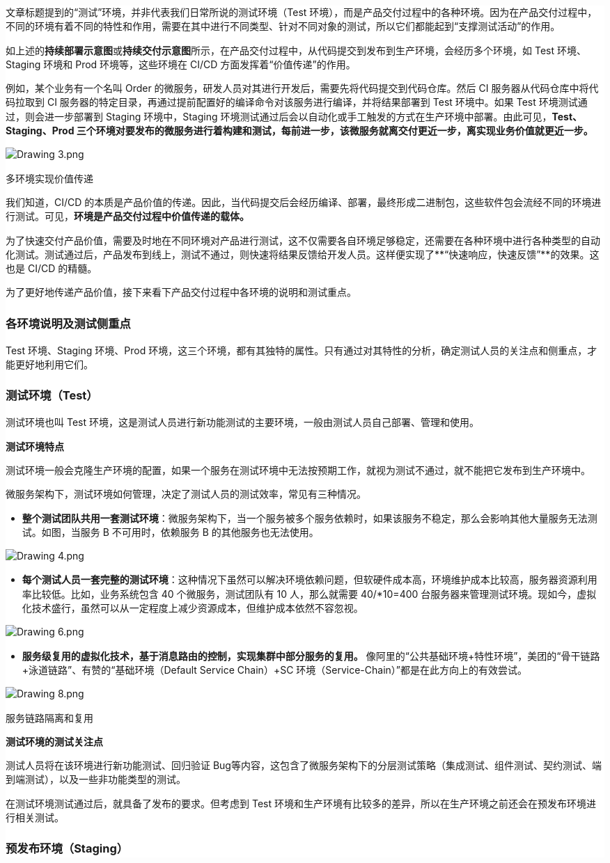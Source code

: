 文章标题提到的“测试”环境，并非代表我们日常所说的测试环境（Test 环境），而是产品交付过程中的各种环境。因为在产品交付过程中，不同的环境有着不同的特性和作用，需要在其中进行不同类型、针对不同对象的测试，所以它们都能起到“支撑测试活动”的作用。

如上述的**持续部署示意图**或**持续交付示意图**所示，在产品交付过程中，从代码提交到发布到生产环境，会经历多个环境，如 Test 环境、Staging 环境和 Prod 环境等，这些环境在 CI/CD 方面发挥着“价值传递”的作用。

例如，某个业务有一个名叫 Order 的微服务，研发人员对其进行开发后，需要先将代码提交到代码仓库。然后 CI 服务器从代码仓库中将代码拉取到 CI 服务器的特定目录，再通过提前配置好的编译命令对该服务进行编译，并将结果部署到 Test 环境中。如果 Test 环境测试通过，则会进一步部署到 Staging 环境中，Staging 环境测试通过后会以自动化或手工触发的方式在生产环境中部署。由此可见，**Test、Staging、Prod 三个环境对要发布的微服务进行着构建和测试，每前进一步，该微服务就离交付更近一步，离实现业务价值就更近一步。**

![Drawing 3.png](https://learn.lianglianglee.com/%e4%b8%93%e6%a0%8f/%e5%be%ae%e6%9c%8d%e5%8a%a1%e8%b4%a8%e9%87%8f%e4%bf%9d%e9%9a%9c%2020%20%e8%ae%b2-%e5%ae%8c/assets/Ciqc1F9OBzOABTF9AATo-qaOITQ554.png)

多环境实现价值传递

我们知道，CI/CD 的本质是产品价值的传递。因此，当代码提交后会经历编译、部署，最终形成二进制包，这些软件包会流经不同的环境进行测试。可见，**环境是产品交付过程中价值传递的载体。**

为了快速交付产品价值，需要及时地在不同环境对产品进行测试，这不仅需要各自环境足够稳定，还需要在各种环境中进行各种类型的自动化测试。测试通过后，产品发布到线上，测试不通过，则快速将结果反馈给开发人员。这样便实现了**“快速响应，快速反馈”**的效果。这也是 CI/CD 的精髓。

为了更好地传递产品价值，接下来看下产品交付过程中各环境的说明和测试重点。

### 各环境说明及测试侧重点

Test 环境、Staging 环境、Prod 环境，这三个环境，都有其独特的属性。只有通过对其特性的分析，确定测试人员的关注点和侧重点，才能更好地利用它们。

### 测试环境（Test）

测试环境也叫 Test 环境，这是测试人员进行新功能测试的主要环境，一般由测试人员自己部署、管理和使用。

**测试环境特点**

测试环境一般会克隆生产环境的配置，如果一个服务在测试环境中无法按预期工作，就视为测试不通过，就不能把它发布到生产环境中。

微服务架构下，测试环境如何管理，决定了测试人员的测试效率，常见有三种情况。

* **整个测试团队共用一套测试环境**：微服务架构下，当一个服务被多个服务依赖时，如果该服务不稳定，那么会影响其他大量服务无法测试。如图，当服务 B 不可用时，依赖服务 B 的其他服务也无法使用。

![Drawing 4.png](https://learn.lianglianglee.com/%e4%b8%93%e6%a0%8f/%e5%be%ae%e6%9c%8d%e5%8a%a1%e8%b4%a8%e9%87%8f%e4%bf%9d%e9%9a%9c%2020%20%e8%ae%b2-%e5%ae%8c/assets/CgqCHl9OB0OAMuxiAABf6EuumI0144.png)

* **每个测试人员一套完整的测试环境**：这种情况下虽然可以解决环境依赖问题，但软硬件成本高，环境维护成本比较高，服务器资源利用率比较低。比如，业务系统包含 40 个微服务，测试团队有 10 人，那么就需要 40/*10=400 台服务器来管理测试环境。现如今，虚拟化技术盛行，虽然可以从一定程度上减少资源成本，但维护成本依然不容忽视。

![Drawing 6.png](https://learn.lianglianglee.com/%e4%b8%93%e6%a0%8f/%e5%be%ae%e6%9c%8d%e5%8a%a1%e8%b4%a8%e9%87%8f%e4%bf%9d%e9%9a%9c%2020%20%e8%ae%b2-%e5%ae%8c/assets/Ciqc1F9OB1SARKn1AACBPT1nKJM083.png)

* **服务级复用的虚拟化技术，基于消息路由的控制，实现集群中部分服务的复用。** 像阿里的“公共基础环境+特性环境”，美团的“骨干链路+泳道链路”、有赞的“基础环境（Default Service Chain）+SC 环境（Service-Chain）”都是在此方向上的有效尝试。

![Drawing 8.png](https://learn.lianglianglee.com/%e4%b8%93%e6%a0%8f/%e5%be%ae%e6%9c%8d%e5%8a%a1%e8%b4%a8%e9%87%8f%e4%bf%9d%e9%9a%9c%2020%20%e8%ae%b2-%e5%ae%8c/assets/CgqCHl9OB1-AJu65AACHP4QdVqU442.png)

服务链路隔离和复用

**测试环境的测试关注点**

测试人员将在该环境进行新功能测试、回归验证 Bug等内容，这包含了微服务架构下的分层测试策略（集成测试、组件测试、契约测试、端到端测试），以及一些非功能类型的测试。

在测试环境测试通过后，就具备了发布的要求。但考虑到 Test 环境和生产环境有比较多的差异，所以在生产环境之前还会在预发布环境进行相关测试。

### 预发布环境（Staging）

